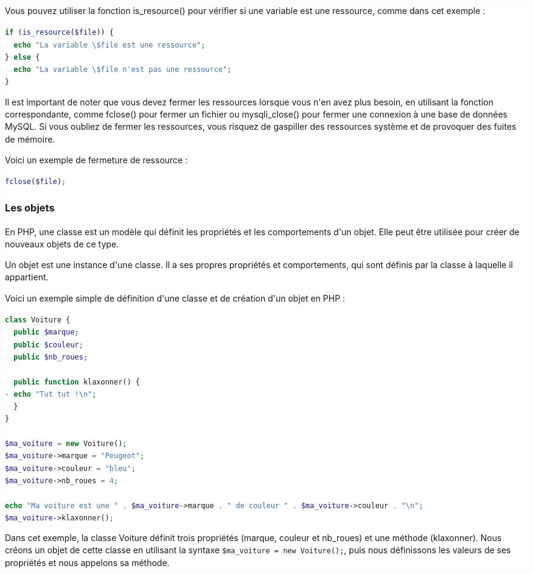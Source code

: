 Vous pouvez utiliser la fonction is_resource() pour vérifier si une variable est une ressource, comme dans cet exemple :

```php
if (is_resource($file)) {
  echo "La variable \$file est une ressource";
} else {
  echo "La variable \$file n'est pas une ressource";
}
```

Il est important de noter que vous devez fermer les ressources lorsque vous n'en avez plus besoin, en utilisant la fonction correspondante, comme fclose() pour fermer un fichier ou mysqli_close() pour fermer une connexion à une base de données MySQL. Si vous oubliez de fermer les ressources, vous risquez de gaspiller des ressources système et de provoquer des fuites de mémoire.

Voici un exemple de fermeture de ressource :

```php
fclose($file);
```

### Les objets

En PHP, une classe est un modèle qui définit les propriétés et les comportements d'un objet. Elle peut être utilisée pour créer de nouveaux objets de ce type.

Un objet est une instance d'une classe. Il a ses propres propriétés et comportements, qui sont définis par la classe à laquelle il appartient.

Voici un exemple simple de définition d'une classe et de création d'un objet en PHP :

```php
class Voiture {
  public $marque;
  public $couleur;
  public $nb_roues;

  public function klaxonner() {
- echo "Tut tut !\n";
  }
}

$ma_voiture = new Voiture();
$ma_voiture->marque = "Peugeot";
$ma_voiture->couleur = "bleu";
$ma_voiture->nb_roues = 4;

echo "Ma voiture est une " . $ma_voiture->marque . " de couleur " . $ma_voiture->couleur . "\n";
$ma_voiture->klaxonner();
```

Dans cet exemple, la classe Voiture définit trois propriétés (marque, couleur et nb_roues) et une méthode (klaxonner). Nous créons un objet de cette classe en utilisant la syntaxe `$ma_voiture = new Voiture();`, puis nous définissons les valeurs de ses propriétés et nous appelons sa méthode.
